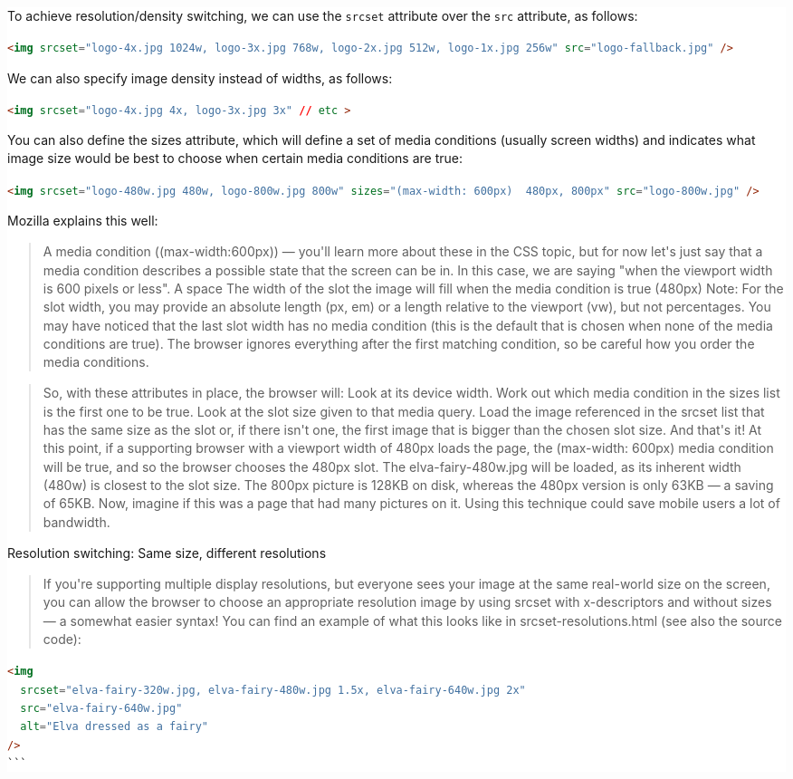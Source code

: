 To achieve resolution/density switching, we can use the `srcset` attribute over the `src` attribute, as follows:

```html
<img srcset="logo-4x.jpg 1024w, logo-3x.jpg 768w, logo-2x.jpg 512w, logo-1x.jpg 256w" src="logo-fallback.jpg" />
```

We can also specify image density instead of widths, as follows:

```html
<img srcset="logo-4x.jpg 4x, logo-3x.jpg 3x" // etc >
```

You can also define the sizes attribute, which will define a set of media conditions (usually screen widths) and indicates what image size would be best to choose when certain media conditions are true:

```html
<img srcset="logo-480w.jpg 480w, logo-800w.jpg 800w" sizes="(max-width: 600px)  480px, 800px" src="logo-800w.jpg" />
```

Mozilla explains this well:

> A media condition ((max-width:600px)) — you'll learn more about these in the CSS topic, but for now let's just say that a media condition describes a possible state that the screen can be in. In this case, we are saying "when the viewport width is 600 pixels or less".
> A space
> The width of the slot the image will fill when the media condition is true (480px)
> Note: For the slot width, you may provide an absolute length (px, em) or a length relative to the viewport (vw), but not percentages. You may have noticed that the last slot width has no media condition (this is the default that is chosen when none of the media conditions are true). The browser ignores everything after the first matching condition, so be careful how you order the media conditions.

> So, with these attributes in place, the browser will:
> Look at its device width.
> Work out which media condition in the sizes list is the first one to be true.
> Look at the slot size given to that media query.
> Load the image referenced in the srcset list that has the same size as the slot or, if there isn't one, the first image that is bigger than the chosen slot size.
> And that's it! At this point, if a supporting browser with a viewport width of 480px loads the page, the (max-width: 600px) media condition will be true, and so the browser chooses the 480px slot. The elva-fairy-480w.jpg will be loaded, as its inherent width (480w) is closest to the slot size. The 800px picture is 128KB on disk, whereas the 480px version is only 63KB — a saving of 65KB. Now, imagine if this was a page that had many pictures on it. Using this technique could save mobile users a lot of bandwidth.

Resolution switching: Same size, different resolutions

> If you're supporting multiple display resolutions, but everyone sees your image at the same real-world size on the screen, you can allow the browser to choose an appropriate resolution image by using srcset with x-descriptors and without sizes — a somewhat easier syntax! You can find an example of what this looks like in srcset-resolutions.html (see also the source code):

````html
<img
  srcset="elva-fairy-320w.jpg, elva-fairy-480w.jpg 1.5x, elva-fairy-640w.jpg 2x"
  src="elva-fairy-640w.jpg"
  alt="Elva dressed as a fairy"
/>
```
````
